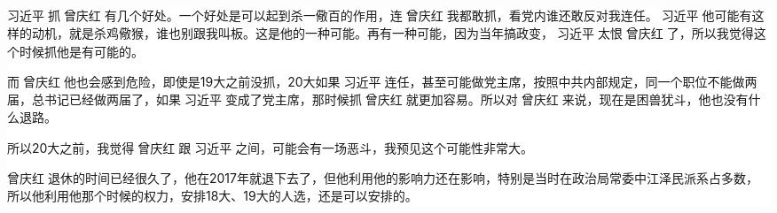   <ok href="/term/1063">
   习近平
  </ok>
  抓
  <ok href="/term/1297">
   曾庆红
  </ok>
  有几个好处。一个好处是可以起到杀一儆百的作用，连
  <ok href="/term/1297">
   曾庆红
  </ok>
  我都敢抓，看党内谁还敢反对我连任。
  <ok href="/term/1063">
   习近平
  </ok>
  他可能有这样的动机，就是杀鸡儆猴，谁也别跟我叫板。这是他的一种可能。再有一种可能，因为当年搞政变，
  <ok href="/term/1063">
   习近平
  </ok>
  太恨
  <ok href="/term/1297">
   曾庆红
  </ok>
  了，所以我觉得这个时候抓他是有可能的。
 </p>
 <p>
  而
  <ok href="/term/1297">
   曾庆红
  </ok>
  他也会感到危险，即使是19大之前没抓，20大如果
  <ok href="/term/1063">
   习近平
  </ok>
  连任，甚至可能做党主席，按照中共内部规定，同一个职位不能做两届，总书记已经做两届了，如果
  <ok href="/term/1063">
   习近平
  </ok>
  变成了党主席，那时候抓
  <ok href="/term/1297">
   曾庆红
  </ok>
  就更加容易。所以对
  <ok href="/term/1297">
   曾庆红
  </ok>
  来说，现在是困兽犹斗，他也没有什么退路。
 </p>
 <p>
  所以20大之前，我觉得
  <ok href="/term/1297">
   曾庆红
  </ok>
  跟
  <ok href="/term/1063">
   习近平
  </ok>
  之间，可能会有一场恶斗，我预见这个可能性非常大。
 </p>
 <p>
  <ok href="/term/1297">
   曾庆红
  </ok>
  退休的时间已经很久了，他在2017年就退下去了，但他利用他的影响力还在影响，特别是当时在政治局常委中江泽民派系占多数，所以他利用他那个时候的权力，安排18大、19大的人选，还是可以安排的。